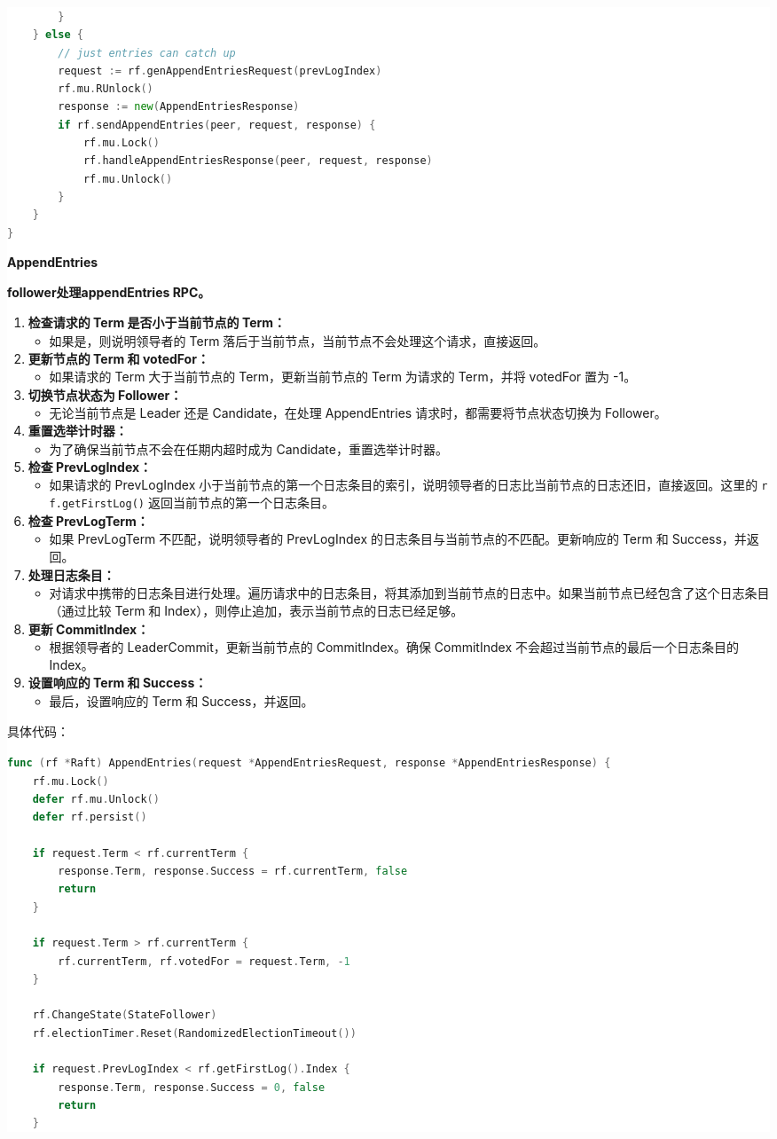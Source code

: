 ```go
		}
	} else {
		// just entries can catch up
		request := rf.genAppendEntriesRequest(prevLogIndex)
		rf.mu.RUnlock()
		response := new(AppendEntriesResponse)
		if rf.sendAppendEntries(peer, request, response) {
			rf.mu.Lock()
			rf.handleAppendEntriesResponse(peer, request, response)
			rf.mu.Unlock()
		}
	}
}
```



**AppendEntries**

**follower处理appendEntries RPC。**

1. **检查请求的 Term 是否小于当前节点的 Term：**
   - 如果是，则说明领导者的 Term 落后于当前节点，当前节点不会处理这个请求，直接返回。
2. **更新节点的 Term 和 votedFor：**
   - 如果请求的 Term 大于当前节点的 Term，更新当前节点的 Term 为请求的 Term，并将 votedFor 置为 -1。
3. **切换节点状态为 Follower：**
   - 无论当前节点是 Leader 还是 Candidate，在处理 AppendEntries 请求时，都需要将节点状态切换为 Follower。
4. **重置选举计时器：**
   - 为了确保当前节点不会在任期内超时成为 Candidate，重置选举计时器。
5. **检查 PrevLogIndex：**
   - 如果请求的 PrevLogIndex 小于当前节点的第一个日志条目的索引，说明领导者的日志比当前节点的日志还旧，直接返回。这里的 `rf.getFirstLog()` 返回当前节点的第一个日志条目。
6. **检查 PrevLogTerm：**
   - 如果 PrevLogTerm 不匹配，说明领导者的 PrevLogIndex 的日志条目与当前节点的不匹配。更新响应的 Term 和 Success，并返回。
7. **处理日志条目：**
   - 对请求中携带的日志条目进行处理。遍历请求中的日志条目，将其添加到当前节点的日志中。如果当前节点已经包含了这个日志条目（通过比较 Term 和 Index），则停止追加，表示当前节点的日志已经足够。
8. **更新 CommitIndex：**
   - 根据领导者的 LeaderCommit，更新当前节点的 CommitIndex。确保 CommitIndex 不会超过当前节点的最后一个日志条目的 Index。
9. **设置响应的 Term 和 Success：**
   - 最后，设置响应的 Term 和 Success，并返回。

具体代码：

```go
func (rf *Raft) AppendEntries(request *AppendEntriesRequest, response *AppendEntriesResponse) {
	rf.mu.Lock()
	defer rf.mu.Unlock()
	defer rf.persist()

	if request.Term < rf.currentTerm {
		response.Term, response.Success = rf.currentTerm, false
		return
	}

	if request.Term > rf.currentTerm {
		rf.currentTerm, rf.votedFor = request.Term, -1
	}

	rf.ChangeState(StateFollower)
	rf.electionTimer.Reset(RandomizedElectionTimeout())

	if request.PrevLogIndex < rf.getFirstLog().Index {
		response.Term, response.Success = 0, false
		return
	}
```